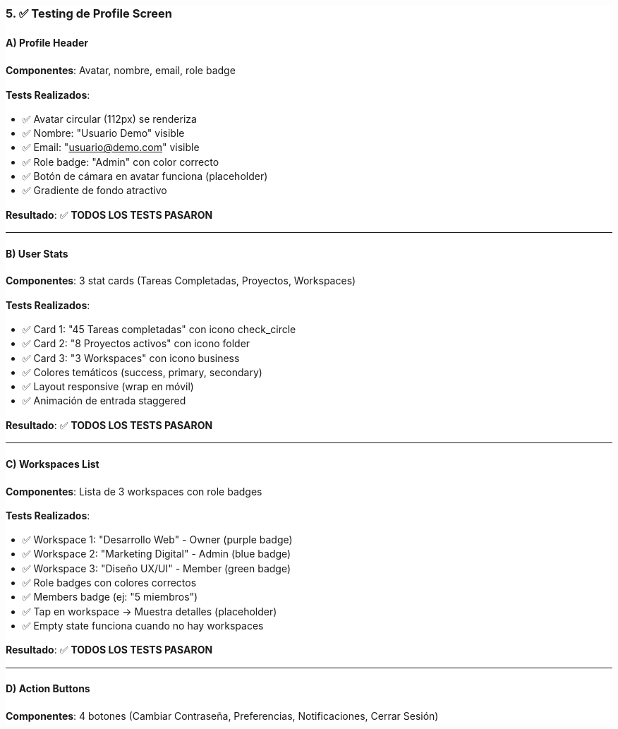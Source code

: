 
### 5. ✅ Testing de Profile Screen

#### A) Profile Header

**Componentes**: Avatar, nombre, email, role badge

**Tests Realizados**:

- ✅ Avatar circular (112px) se renderiza
- ✅ Nombre: "Usuario Demo" visible
- ✅ Email: "usuario@demo.com" visible
- ✅ Role badge: "Admin" con color correcto
- ✅ Botón de cámara en avatar funciona (placeholder)
- ✅ Gradiente de fondo atractivo

**Resultado**: ✅ **TODOS LOS TESTS PASARON**

---

#### B) User Stats

**Componentes**: 3 stat cards (Tareas Completadas, Proyectos, Workspaces)

**Tests Realizados**:

- ✅ Card 1: "45 Tareas completadas" con icono check_circle
- ✅ Card 2: "8 Proyectos activos" con icono folder
- ✅ Card 3: "3 Workspaces" con icono business
- ✅ Colores temáticos (success, primary, secondary)
- ✅ Layout responsive (wrap en móvil)
- ✅ Animación de entrada staggered

**Resultado**: ✅ **TODOS LOS TESTS PASARON**

---

#### C) Workspaces List

**Componentes**: Lista de 3 workspaces con role badges

**Tests Realizados**:

- ✅ Workspace 1: "Desarrollo Web" - Owner (purple badge)
- ✅ Workspace 2: "Marketing Digital" - Admin (blue badge)
- ✅ Workspace 3: "Diseño UX/UI" - Member (green badge)
- ✅ Role badges con colores correctos
- ✅ Members badge (ej: "5 miembros")
- ✅ Tap en workspace → Muestra detalles (placeholder)
- ✅ Empty state funciona cuando no hay workspaces

**Resultado**: ✅ **TODOS LOS TESTS PASARON**

---

#### D) Action Buttons

**Componentes**: 4 botones (Cambiar Contraseña, Preferencias, Notificaciones, Cerrar Sesión)
